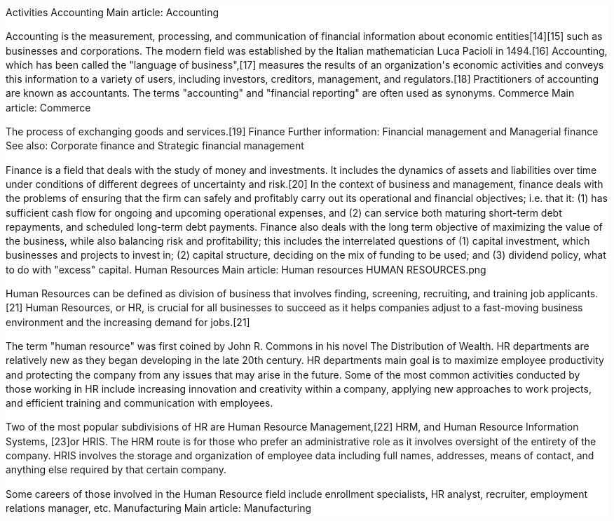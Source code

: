 Activities
Accounting
Main article: Accounting

Accounting is the measurement, processing, and communication of financial information about economic entities[14][15] such as businesses and corporations. The modern field was established by the Italian mathematician Luca Pacioli in 1494.[16] Accounting, which has been called the "language of business",[17] measures the results of an organization's economic activities and conveys this information to a variety of users, including investors, creditors, management, and regulators.[18] Practitioners of accounting are known as accountants. The terms "accounting" and "financial reporting" are often used as synonyms.
Commerce
Main article: Commerce

The process of exchanging goods and services.[19]
Finance
Further information: Financial management and Managerial finance
See also: Corporate finance and Strategic financial management

Finance is a field that deals with the study of money and investments. It includes the dynamics of assets and liabilities over time under conditions of different degrees of uncertainty and risk.[20] In the context of business and management, finance deals with the problems of ensuring that the firm can safely and profitably carry out its operational and financial objectives; i.e. that it: (1) has sufficient cash flow for ongoing and upcoming operational expenses, and (2) can service both maturing short-term debt repayments, and scheduled long-term debt payments. Finance also deals with the long term objective of maximizing the value of the business, while also balancing risk and profitability; this includes the interrelated questions of (1) capital investment, which businesses and projects to invest in; (2) capital structure, deciding on the mix of funding to be used; and (3) dividend policy, what to do with "excess" capital.
Human Resources
Main article: Human resources
HUMAN RESOURCES.png

Human Resources can be defined as division of business that involves finding, screening, recruiting, and training job applicants.[21] Human Resources, or HR, is crucial for all businesses to succeed as it helps companies adjust to a fast-moving business environment and the increasing demand for jobs.[21]

The term "human resource" was first coined by John R. Commons in his novel The Distribution of Wealth. HR departments are relatively new as they began developing in the late 20th century. HR departments main goal is to maximize employee productivity and protecting the company from any issues that may arise in the future. Some of the most common activities conducted by those working in HR include increasing innovation and creativity within a company, applying new approaches to work projects, and efficient training and communication with employees.

Two of the most popular subdivisions of HR are Human Resource Management,[22] HRM, and Human Resource Information Systems, [23]or HRIS. The HRM route is for those who prefer an administrative role as it involves oversight of the entirety of the company. HRIS involves the storage and organization of employee data including full names, addresses, means of contact, and anything else required by that certain company.

Some careers of those involved in the Human Resource field include enrollment specialists, HR analyst, recruiter, employment relations manager, etc.
Manufacturing
Main article: Manufacturing
